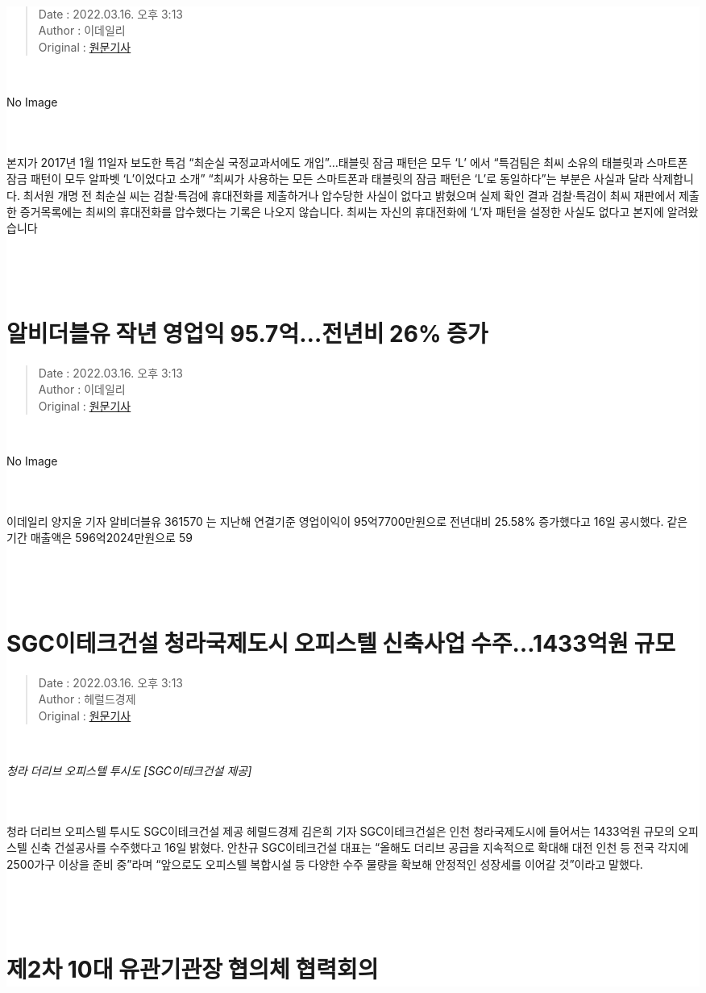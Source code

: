 > Date : 2022.03.16. 오후 3:13  
> Author : 이데일리  
> Original : [원문기사](https://news.naver.com/main/read.naver?mode=LSD&mid=sec&sid1=101&oid=018&aid=0005168201)  
<br/>  
  
No Image  
<br/><br/>  
  
본지가 2017년 1월 11일자 보도한 특검 “최순실 국정교과서에도 개입”…태블릿 잠금 패턴은 모두 ‘L’ 에서 “특검팀은 최씨 소유의 태블릿과 스마트폰 잠금 패턴이 모두 알파벳 ‘L’이었다고 소개” “최씨가 사용하는 모든 스마트폰과 태블릿의 잠금 패턴은 ‘L’로 동일하다”는 부분은 사실과 달라 삭제합니다. 최서원 개명 전 최순실 씨는 검찰·특검에 휴대전화를 제출하거나 압수당한 사실이 없다고 밝혔으며 실제 확인 결과 검찰·특검이 최씨 재판에서 제출한 증거목록에는 최씨의 휴대전화를 압수했다는 기록은 나오지 않습니다. 최씨는 자신의 휴대전화에 ‘L’자 패턴을 설정한 사실도 없다고 본지에 알려왔습니다  
<br/><br/><br/>  

  
# 알비더블유 작년 영업익 95.7억…전년비 26% 증가  
  
> Date : 2022.03.16. 오후 3:13  
> Author : 이데일리  
> Original : [원문기사](https://news.naver.com/main/read.naver?mode=LSD&mid=sec&sid1=101&oid=018&aid=0005168200)  
<br/>  
  
No Image  
<br/><br/>  
  
이데일리 양지윤 기자 알비더블유 361570 는 지난해 연결기준 영업이익이 95억7700만원으로 전년대비 25.58% 증가했다고 16일 공시했다. 같은 기간 매출액은 596억2024만원으로 59  
<br/><br/><br/>  

  
# SGC이테크건설 청라국제도시 오피스텔 신축사업 수주…1433억원 규모  
  
> Date : 2022.03.16. 오후 3:13  
> Author : 헤럴드경제  
> Original : [원문기사](https://news.naver.com/main/read.naver?mode=LSD&mid=sec&sid1=101&oid=016&aid=0001964704)  
<br/>  
  
<img alt="" src="https://imgnews.pstatic.net/image/016/2022/03/16/20220316000706_0_20220316151301889.jpg?type=w647"><em class="img_desc">청라 더리브 오피스텔 투시도 [SGC이테크건설 제공]</em></img>  
<br/><br/>  
  
청라 더리브 오피스텔 투시도 SGC이테크건설 제공 헤럴드경제 김은희 기자 SGC이테크건설은 인천 청라국제도시에 들어서는 1433억원 규모의 오피스텔 신축 건설공사를 수주했다고 16일 밝혔다.
안찬규 SGC이테크건설 대표는 “올해도 더리브 공급을 지속적으로 확대해 대전 인천 등 전국 각지에 2500가구 이상을 준비 중”라며 “앞으로도 오피스텔 복합시설 등 다양한 수주 물량을 확보해 안정적인 성장세를 이어갈 것”이라고 말했다.  
<br/><br/><br/>  

  
# 제2차 10대 유관기관장 협의체 협력회의  
  